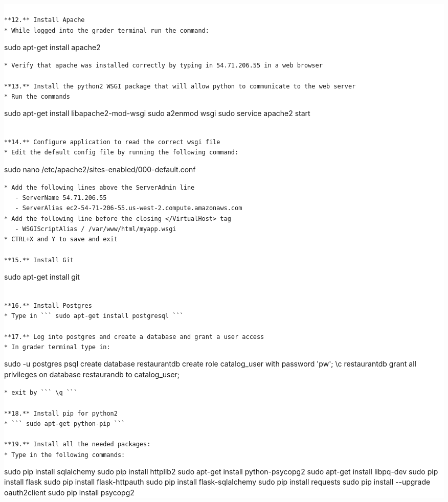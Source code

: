  ```
 
**12.** Install Apache
 * While logged into the grader terminal run the command: 
 ```
 sudo apt-get install apache2
 ```
 * Verify that apache was installed correctly by typing in 54.71.206.55 in a web browser

**13.** Install the python2 WSGI package that will allow python to communicate to the web server
 * Run the commands
 ```
 sudo apt-get install libapache2-mod-wsgi
 sudo a2enmod wsgi
 sudo service apache2 start
 ```

**14.** Configure application to read the correct wsgi file
 * Edit the default config file by running the following command:
 ```
 sudo nano /etc/apache2/sites-enabled/000-default.conf
 ```
 * Add the following lines above the ServerAdmin line
	- ServerName 54.71.206.55
	- ServerAlias ec2-54-71-206-55.us-west-2.compute.amazonaws.com
 * Add the following line before the closing </VirtualHost> tag
	- WSGIScriptAlias / /var/www/html/myapp.wsgi
 * CTRL+X and Y to save and exit

**15.** Install Git
 ```
 sudo apt-get install git
 ```

**16.** Install Postgres
 * Type in ``` sudo apt-get install postgresql ```

**17.** Log into postgres and create a database and grant a user access
 * In grader terminal type in: 
 ```
 sudo -u postgres psql
 create database restaurantdb
 create role catalog_user with password 'pw';
 \c restaurantdb
 grant all privileges on database restaurandb to catalog_user;
 ```
 * exit by ``` \q ```

**18.** Install pip for python2
 * ``` sudo apt-get python-pip ```

**19.** Install all the needed packages:
* Type in the following commands:
```
sudo pip install sqlalchemy
sudo pip install httplib2
sudo apt-get install python-psycopg2
sudo apt-get install libpq-dev
sudo pip install flask
sudo pip install flask-httpauth
sudo pip install flask-sqlalchemy
sudo pip install requests
sudo pip install --upgrade oauth2client
sudo pip install psycopg2
```

```